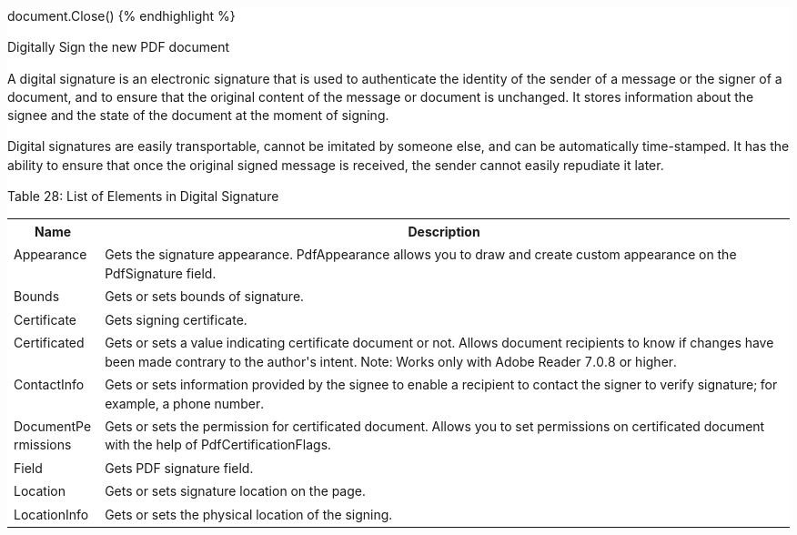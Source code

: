 
document.Close()
{% endhighlight %}

Digitally Sign the new PDF document

A digital signature is an electronic signature that is used to authenticate the identity of the sender of a message or the signer of a document, and to ensure that the original content of the message or document is unchanged. It stores information about the signee and the state of the document at the moment of signing.

Digital signatures are easily transportable, cannot be imitated by someone else, and can be automatically time-stamped. It has the ability to ensure that once the original signed message is received, the sender cannot easily repudiate it later.

Table 28: List of Elements in Digital Signature

<table>
<tr>
<th>
Name</th><th>
Description</th></tr>
<tr>
<td>
Appearance</td><td>
Gets the signature appearance. PdfAppearance allows you to draw and create custom appearance on the PdfSignature field.</td></tr>
<tr>
<td>
Bounds</td><td>
Gets or sets bounds of signature.</td></tr>
<tr>
<td>
Certificate</td><td>
Gets signing certificate.</td></tr>
<tr>
<td>
Certificated</td><td>
Gets or sets a value indicating certificate document or not. Allows document recipients to know if changes have been made 
contrary to the author's intent. Note: Works only with Adobe Reader 7.0.8 or higher.</td></tr>
<tr>
<td>
ContactInfo</td><td>
Gets or sets information provided by the signee to enable a recipient to contact the signer to verify signature; for example,
a phone number.</td></tr>
<tr>
<td>
DocumentPermissions</td><td>
Gets or sets the permission for certificated document. Allows you to set permissions on certificated document with the help of 
PdfCertificationFlags.</td></tr>
<tr>
<td>
Field</td><td>
Gets PDF signature field.</td></tr>
<tr>
<td>
Location</td><td>
Gets or sets signature location on the page.</td></tr>
<tr>
<td>
LocationInfo</td><td>
Gets or sets the physical location of the signing.</td></tr>
<tr>